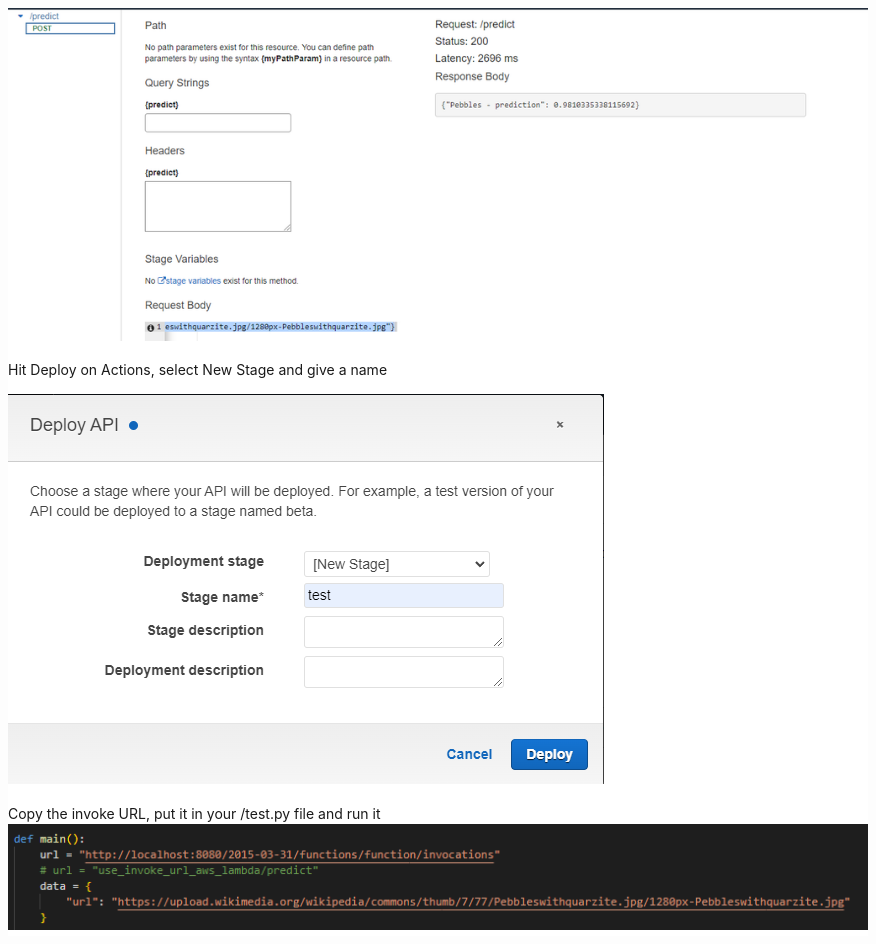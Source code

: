 ![testjson](https://github.com/dimzachar/capstone_mlzoomcamp/blob/master/Extra/test-json.png)


Hit Deploy on Actions, select New Stage and give a name

![deployapi](https://github.com/dimzachar/capstone_mlzoomcamp/blob/master/Extra/deploy-api.png)

Copy the invoke URL, put it in your /test.py file and run it
![testinvoke](https://github.com/dimzachar/capstone_mlzoomcamp/blob/master/Extra/test_invoke_url.png)
